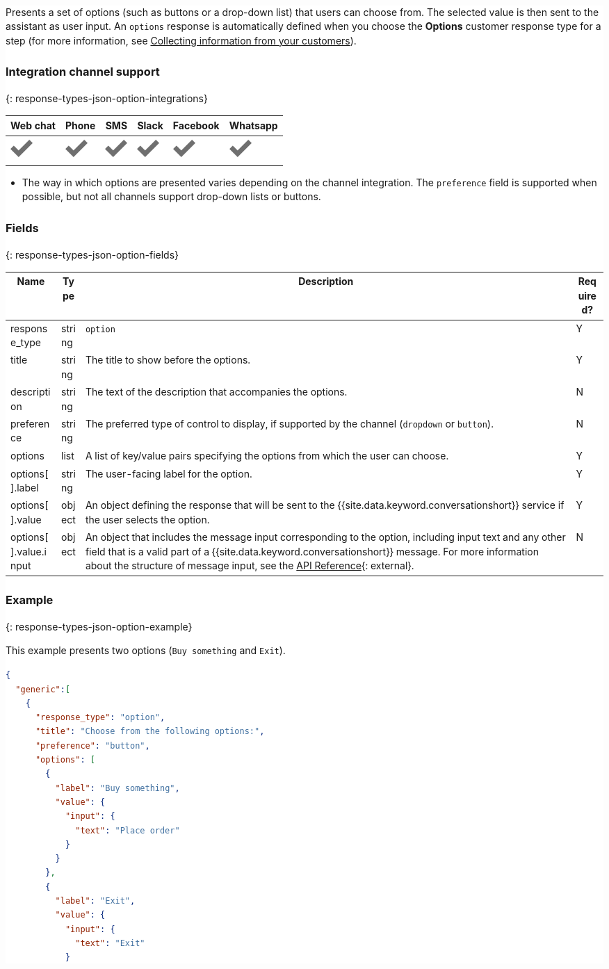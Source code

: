 Presents a set of options (such as buttons or a drop-down list) that users can choose from. The selected value is then sent to the assistant as user input. An `options` response is automatically defined when you choose the **Options** customer response type for a step (for more information, see [Collecting information from your customers](/docs/watson-assistant?topic=watson-assistant-collect-info)).

### Integration channel support
{: response-types-json-option-integrations}

| Web chat                          | Phone                             | SMS                               | Slack                             | Facebook                          | Whatsapp                          |
|-----------------------------------|-----------------------------------|-----------------------------------|-----------------------------------|-----------------------------------|-----------------------------------|
| ![Yes](images/checkmark-icon.svg) | ![Yes](images/checkmark-icon.svg) | ![Yes](images/checkmark-icon.svg) | ![Yes](images/checkmark-icon.svg) | ![Yes](images/checkmark-icon.svg) | ![Yes](images/checkmark-icon.svg) |

- The way in which options are presented varies depending on the channel integration. The `preference` field is supported when possible, but not all channels support drop-down lists or buttons.

### Fields
{: response-types-json-option-fields}

| Name          | Type   | Description                         | Required? |
|---------------|--------|-------------------------------------|-----------|
| response_type | string | `option`                            | Y         |
| title         | string | The title to show before the options. | Y       |
| description   | string | The text of the description that accompanies the options. | N |
| preference    | string | The preferred type of control to display, if supported by the channel (`dropdown` or `button`). | N |
| options       | list   | A list of key/value pairs specifying the options from which the user can choose. | Y |
| options[].label | string | The user-facing label for the option. | Y     |
| options[].value | object | An object defining the response that will be sent to the {{site.data.keyword.conversationshort}} service if the user selects the option. | Y |
| options[].value.input | object | An object that includes the message input corresponding to the option, including input text and any other field that is a valid part of a {{site.data.keyword.conversationshort}} message. For more information about the structure of message input, see the [API Reference](https://cloud.ibm.com/apidocs/assistant/assistant-v2?curl=#message){: external}. | N |

### Example
{: response-types-json-option-example}

This example presents two options (`Buy something` and `Exit`).

```json
{
  "generic":[
    {
      "response_type": "option",
      "title": "Choose from the following options:",
      "preference": "button",
      "options": [
        {
          "label": "Buy something",
          "value": {
            "input": {
              "text": "Place order"
            }
          }
        },
        {
          "label": "Exit",
          "value": {
            "input": {
              "text": "Exit"
            }
```